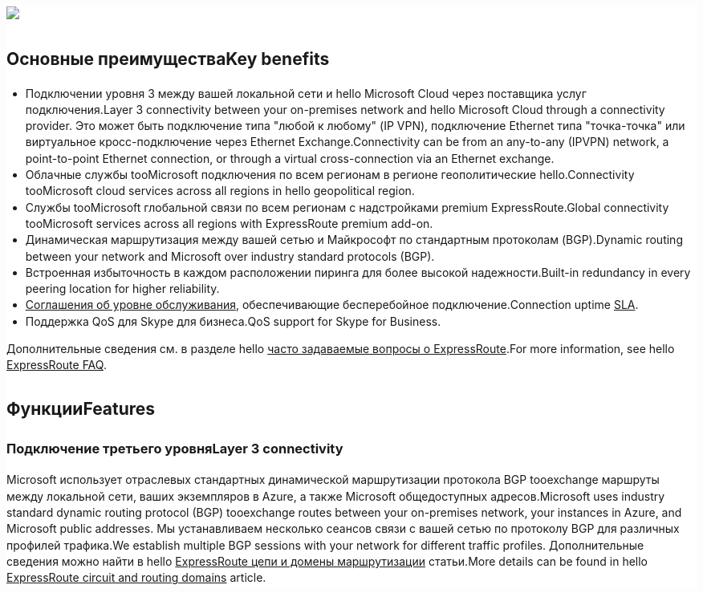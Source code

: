 ![](./media/expressroute-introduction/expressroute-connection-overview.png)

## <a name="key-benefits"></a><span data-ttu-id="39b5e-110">Основные преимущества</span><span class="sxs-lookup"><span data-stu-id="39b5e-110">Key benefits</span></span>

* <span data-ttu-id="39b5e-111">Подключении уровня 3 между вашей локальной сети и hello Microsoft Cloud через поставщика услуг подключения.</span><span class="sxs-lookup"><span data-stu-id="39b5e-111">Layer 3 connectivity between your on-premises network and hello Microsoft Cloud through a connectivity provider.</span></span> <span data-ttu-id="39b5e-112">Это может быть подключение типа "любой к любому" (IP VPN), подключение Ethernet типа "точка-точка" или виртуальное кросс-подключение через Ethernet Exchange.</span><span class="sxs-lookup"><span data-stu-id="39b5e-112">Connectivity can be from an any-to-any (IPVPN) network, a point-to-point Ethernet connection, or through a virtual cross-connection via an Ethernet exchange.</span></span>
* <span data-ttu-id="39b5e-113">Облачные службы tooMicrosoft подключения по всем регионам в регионе геополитические hello.</span><span class="sxs-lookup"><span data-stu-id="39b5e-113">Connectivity tooMicrosoft cloud services across all regions in hello geopolitical region.</span></span>
* <span data-ttu-id="39b5e-114">Службы tooMicrosoft глобальной связи по всем регионам с надстройками premium ExpressRoute.</span><span class="sxs-lookup"><span data-stu-id="39b5e-114">Global connectivity tooMicrosoft services across all regions with ExpressRoute premium add-on.</span></span>
* <span data-ttu-id="39b5e-115">Динамическая маршрутизация между вашей сетью и Майкрософт по стандартным протоколам (BGP).</span><span class="sxs-lookup"><span data-stu-id="39b5e-115">Dynamic routing between your network and Microsoft over industry standard protocols (BGP).</span></span>
* <span data-ttu-id="39b5e-116">Встроенная избыточность в каждом расположении пиринга для более высокой надежности.</span><span class="sxs-lookup"><span data-stu-id="39b5e-116">Built-in redundancy in every peering location for higher reliability.</span></span>
* <span data-ttu-id="39b5e-117">[Соглашения об уровне обслуживания](https://azure.microsoft.com/support/legal/sla/), обеспечивающие бесперебойное подключение.</span><span class="sxs-lookup"><span data-stu-id="39b5e-117">Connection uptime [SLA](https://azure.microsoft.com/support/legal/sla/).</span></span>
* <span data-ttu-id="39b5e-118">Поддержка QoS для Skype для бизнеса.</span><span class="sxs-lookup"><span data-stu-id="39b5e-118">QoS support for Skype for Business.</span></span>

<span data-ttu-id="39b5e-119">Дополнительные сведения см. в разделе hello [часто задаваемые вопросы о ExpressRoute](expressroute-faqs.md).</span><span class="sxs-lookup"><span data-stu-id="39b5e-119">For more information, see hello [ExpressRoute FAQ](expressroute-faqs.md).</span></span>

## <a name="features"></a><span data-ttu-id="39b5e-120">Функции</span><span class="sxs-lookup"><span data-stu-id="39b5e-120">Features</span></span>

### <a name="layer-3-connectivity"></a><span data-ttu-id="39b5e-121">Подключение третьего уровня</span><span class="sxs-lookup"><span data-stu-id="39b5e-121">Layer 3 connectivity</span></span>
<span data-ttu-id="39b5e-122">Microsoft использует отраслевых стандартных динамической маршрутизации протокола BGP tooexchange маршруты между локальной сети, ваших экземпляров в Azure, а также Microsoft общедоступных адресов.</span><span class="sxs-lookup"><span data-stu-id="39b5e-122">Microsoft uses industry standard dynamic routing protocol (BGP) tooexchange routes between your on-premises network, your instances in Azure, and Microsoft public addresses.</span></span>  <span data-ttu-id="39b5e-123">Мы устанавливаем несколько сеансов связи с вашей сетью по протоколу BGP для различных профилей трафика.</span><span class="sxs-lookup"><span data-stu-id="39b5e-123">We establish multiple BGP sessions with your network for different traffic profiles.</span></span> <span data-ttu-id="39b5e-124">Дополнительные сведения можно найти в hello [ExpressRoute цепи и домены маршрутизации](expressroute-circuit-peerings.md) статьи.</span><span class="sxs-lookup"><span data-stu-id="39b5e-124">More details can be found in hello [ExpressRoute circuit and routing domains](expressroute-circuit-peerings.md) article.</span></span>
